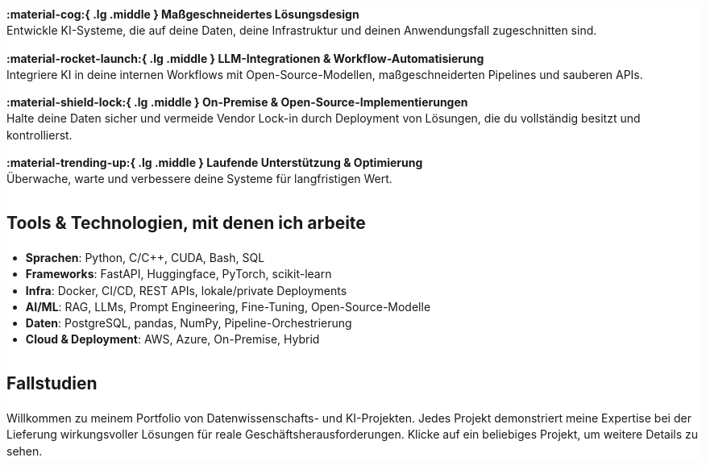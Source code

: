 **:material-cog:{ .lg .middle } Maßgeschneidertes Lösungsdesign**  
Entwickle KI-Systeme, die auf deine Daten, deine Infrastruktur und deinen Anwendungsfall zugeschnitten sind.

**:material-rocket-launch:{ .lg .middle } LLM-Integrationen & Workflow-Automatisierung**  
Integriere KI in deine internen Workflows mit Open-Source-Modellen, maßgeschneiderten Pipelines und sauberen APIs.

**:material-shield-lock:{ .lg .middle } On-Premise & Open-Source-Implementierungen**  
Halte deine Daten sicher und vermeide Vendor Lock-in durch Deployment von Lösungen, die du vollständig besitzt und kontrollierst.

**:material-trending-up:{ .lg .middle } Laufende Unterstützung & Optimierung**  
Überwache, warte und verbessere deine Systeme für langfristigen Wert.

## Tools & Technologien, mit denen ich arbeite

- **Sprachen**: Python, C/C++, CUDA, Bash, SQL
- **Frameworks**: FastAPI, Huggingface, PyTorch, scikit-learn
- **Infra**: Docker, CI/CD, REST APIs, lokale/private Deployments
- **AI/ML**: RAG, LLMs, Prompt Engineering, Fine-Tuning, Open-Source-Modelle
- **Daten**: PostgreSQL, pandas, NumPy, Pipeline-Orchestrierung
- **Cloud & Deployment**: AWS, Azure, On-Premise, Hybrid

## Fallstudien

Willkommen zu meinem Portfolio von Datenwissenschafts- und KI-Projekten. Jedes Projekt demonstriert meine Expertise bei der Lieferung wirkungsvoller Lösungen für reale Geschäftsherausforderungen. Klicke auf ein beliebiges Projekt, um weitere Details zu sehen.

<div class="grid cards" markdown>
